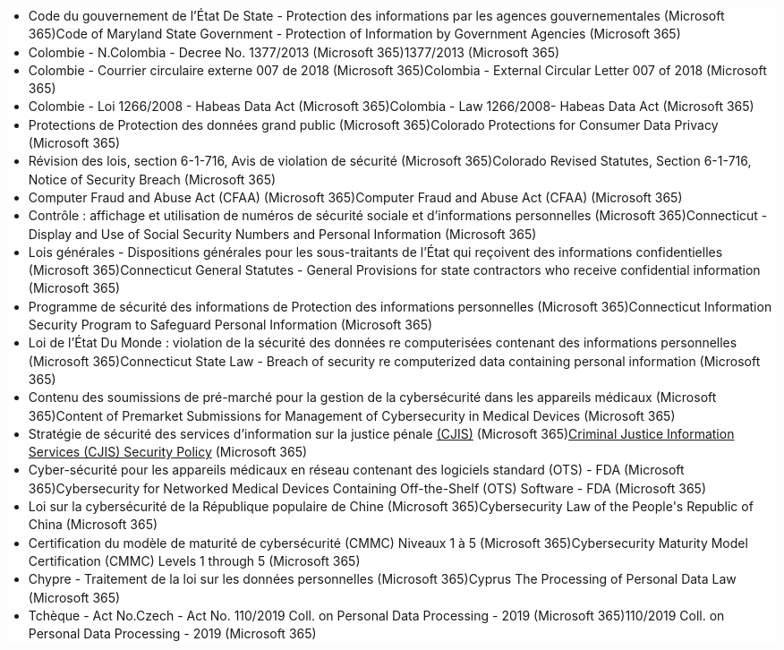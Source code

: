 - <span data-ttu-id="9358d-196">Code du gouvernement de l’État De State - Protection des informations par les agences gouvernementales (Microsoft 365)</span><span class="sxs-lookup"><span data-stu-id="9358d-196">Code of Maryland State Government - Protection of Information by Government Agencies (Microsoft 365)</span></span>
- <span data-ttu-id="9358d-197">Colombie - N.</span><span class="sxs-lookup"><span data-stu-id="9358d-197">Colombia - Decree No.</span></span> <span data-ttu-id="9358d-198">1377/2013 (Microsoft 365)</span><span class="sxs-lookup"><span data-stu-id="9358d-198">1377/2013 (Microsoft 365)</span></span>
- <span data-ttu-id="9358d-199">Colombie - Courrier circulaire externe 007 de 2018 (Microsoft 365)</span><span class="sxs-lookup"><span data-stu-id="9358d-199">Colombia - External Circular Letter 007 of 2018 (Microsoft 365)</span></span>
- <span data-ttu-id="9358d-200">Colombie - Loi 1266/2008 - Habeas Data Act (Microsoft 365)</span><span class="sxs-lookup"><span data-stu-id="9358d-200">Colombia - Law 1266/2008- Habeas Data Act (Microsoft 365)</span></span>
- <span data-ttu-id="9358d-201">Protections de Protection des données grand public (Microsoft 365)</span><span class="sxs-lookup"><span data-stu-id="9358d-201">Colorado Protections for Consumer Data Privacy (Microsoft 365)</span></span>
- <span data-ttu-id="9358d-202">Révision des lois, section 6-1-716, Avis de violation de sécurité (Microsoft 365)</span><span class="sxs-lookup"><span data-stu-id="9358d-202">Colorado Revised Statutes, Section 6-1-716, Notice of Security Breach (Microsoft 365)</span></span>
- <span data-ttu-id="9358d-203">Computer Fraud and Abuse Act (CFAA) (Microsoft 365)</span><span class="sxs-lookup"><span data-stu-id="9358d-203">Computer Fraud and Abuse Act (CFAA) (Microsoft 365)</span></span>
- <span data-ttu-id="9358d-204">Contrôle : affichage et utilisation de numéros de sécurité sociale et d’informations personnelles (Microsoft 365)</span><span class="sxs-lookup"><span data-stu-id="9358d-204">Connecticut - Display and Use of Social Security Numbers and Personal Information (Microsoft 365)</span></span>
- <span data-ttu-id="9358d-205">Lois générales - Dispositions générales pour les sous-traitants de l’État qui reçoivent des informations confidentielles (Microsoft 365)</span><span class="sxs-lookup"><span data-stu-id="9358d-205">Connecticut General Statutes - General Provisions for state contractors who receive confidential information (Microsoft 365)</span></span>
- <span data-ttu-id="9358d-206">Programme de sécurité des informations de Protection des informations personnelles (Microsoft 365)</span><span class="sxs-lookup"><span data-stu-id="9358d-206">Connecticut Information Security Program to Safeguard Personal Information (Microsoft 365)</span></span>
- <span data-ttu-id="9358d-207">Loi de l’État Du Monde : violation de la sécurité des données re computerisées contenant des informations personnelles (Microsoft 365)</span><span class="sxs-lookup"><span data-stu-id="9358d-207">Connecticut State Law - Breach of security re computerized data containing personal information (Microsoft 365)</span></span>
- <span data-ttu-id="9358d-208">Contenu des soumissions de pré-marché pour la gestion de la cybersécurité dans les appareils médicaux (Microsoft 365)</span><span class="sxs-lookup"><span data-stu-id="9358d-208">Content of Premarket Submissions for Management of Cybersecurity in Medical Devices (Microsoft 365)</span></span>
- <span data-ttu-id="9358d-209">Stratégie de sécurité des services d’information sur la justice pénale [(CJIS)](/compliance/regulatory/offering-cjis) (Microsoft 365)</span><span class="sxs-lookup"><span data-stu-id="9358d-209">[Criminal Justice Information Services (CJIS) Security Policy](/compliance/regulatory/offering-cjis) (Microsoft 365)</span></span>
- <span data-ttu-id="9358d-210">Cyber-sécurité pour les appareils médicaux en réseau contenant des logiciels standard (OTS) - FDA (Microsoft 365)</span><span class="sxs-lookup"><span data-stu-id="9358d-210">Cybersecurity for Networked Medical Devices Containing Off-the-Shelf (OTS) Software - FDA (Microsoft 365)</span></span>
- <span data-ttu-id="9358d-211">Loi sur la cybersécurité de la République populaire de Chine (Microsoft 365)</span><span class="sxs-lookup"><span data-stu-id="9358d-211">Cybersecurity Law of the People's Republic of China (Microsoft 365)</span></span>
- <span data-ttu-id="9358d-212">Certification du modèle de maturité de cybersécurité (CMMC) Niveaux 1 à 5 (Microsoft 365)</span><span class="sxs-lookup"><span data-stu-id="9358d-212">Cybersecurity Maturity Model Certification (CMMC) Levels 1 through 5 (Microsoft 365)</span></span>
- <span data-ttu-id="9358d-213">Chypre - Traitement de la loi sur les données personnelles (Microsoft 365)</span><span class="sxs-lookup"><span data-stu-id="9358d-213">Cyprus The Processing of Personal Data Law (Microsoft 365)</span></span>
- <span data-ttu-id="9358d-214">Tchèque - Act No.</span><span class="sxs-lookup"><span data-stu-id="9358d-214">Czech - Act No.</span></span> <span data-ttu-id="9358d-215">110/2019 Coll. on Personal Data Processing - 2019 (Microsoft 365)</span><span class="sxs-lookup"><span data-stu-id="9358d-215">110/2019 Coll. on Personal Data Processing - 2019 (Microsoft 365)</span></span>